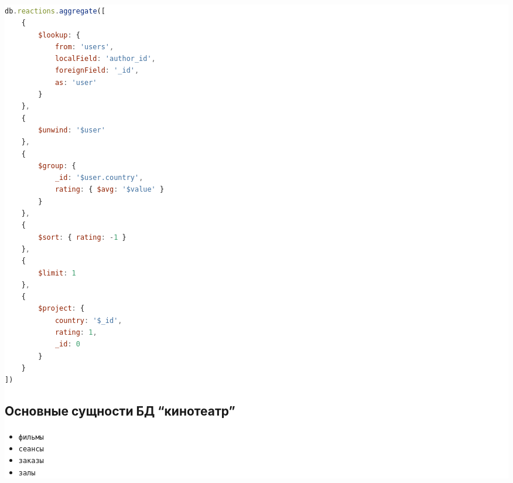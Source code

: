 ```jsx
db.reactions.aggregate([
    {
        $lookup: {
            from: 'users',
            localField: 'author_id',
            foreignField: '_id',
            as: 'user'
        }
    },
    {
        $unwind: '$user'
    },
    {
        $group: {
            _id: '$user.country',
            rating: { $avg: '$value' }
        }
    },
    {
        $sort: { rating: -1 }
    },
    {
        $limit: 1
    },
    {
        $project: {
            country: '$_id',
            rating: 1,
            _id: 0
        }
    }
])
```

## Основные сущности БД “кинотеатр”

- `фильмы`
- `сеансы`
- `заказы`
- `залы`